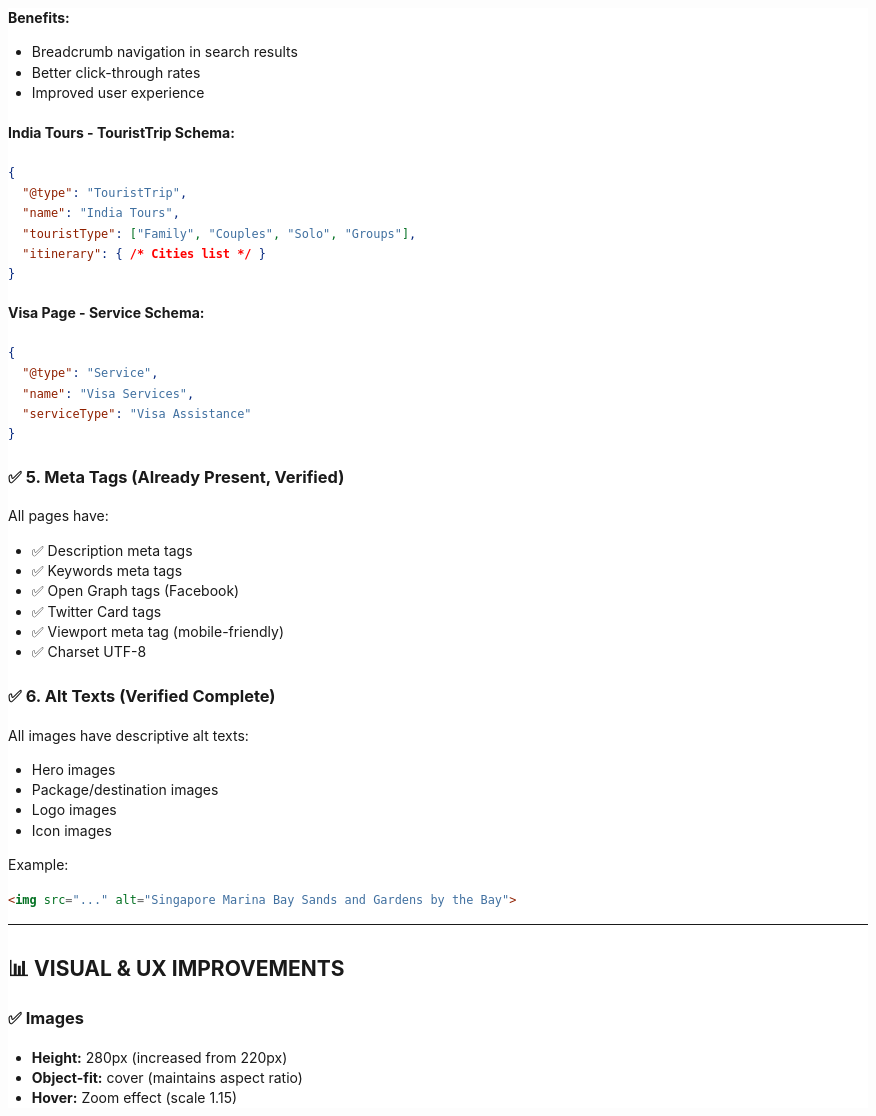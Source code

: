 **Benefits:**
- Breadcrumb navigation in search results
- Better click-through rates
- Improved user experience

#### **India Tours - TouristTrip Schema:**
```json
{
  "@type": "TouristTrip",
  "name": "India Tours",
  "touristType": ["Family", "Couples", "Solo", "Groups"],
  "itinerary": { /* Cities list */ }
}
```

#### **Visa Page - Service Schema:**
```json
{
  "@type": "Service",
  "name": "Visa Services",
  "serviceType": "Visa Assistance"
}
```

### ✅ **5. Meta Tags (Already Present, Verified)**
All pages have:
- ✅ Description meta tags
- ✅ Keywords meta tags
- ✅ Open Graph tags (Facebook)
- ✅ Twitter Card tags
- ✅ Viewport meta tag (mobile-friendly)
- ✅ Charset UTF-8

### ✅ **6. Alt Texts (Verified Complete)**
All images have descriptive alt texts:
- Hero images
- Package/destination images
- Logo images
- Icon images

Example:
```html
<img src="..." alt="Singapore Marina Bay Sands and Gardens by the Bay">
```

---

## 📊 **VISUAL & UX IMPROVEMENTS**

### ✅ **Images**
- **Height:** 280px (increased from 220px)
- **Object-fit:** cover (maintains aspect ratio)
- **Hover:** Zoom effect (scale 1.15)
